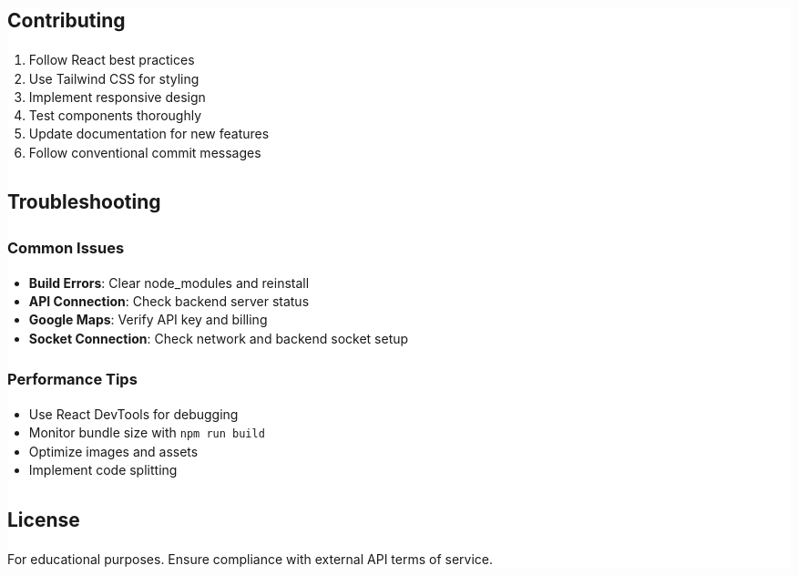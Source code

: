 ## Contributing
1. Follow React best practices
2. Use Tailwind CSS for styling
3. Implement responsive design
4. Test components thoroughly
5. Update documentation for new features
6. Follow conventional commit messages

## Troubleshooting

### Common Issues
- **Build Errors**: Clear node_modules and reinstall
- **API Connection**: Check backend server status
- **Google Maps**: Verify API key and billing
- **Socket Connection**: Check network and backend socket setup

### Performance Tips
- Use React DevTools for debugging
- Monitor bundle size with `npm run build`
- Optimize images and assets
- Implement code splitting

## License
For educational purposes. Ensure compliance with external API terms of service.
